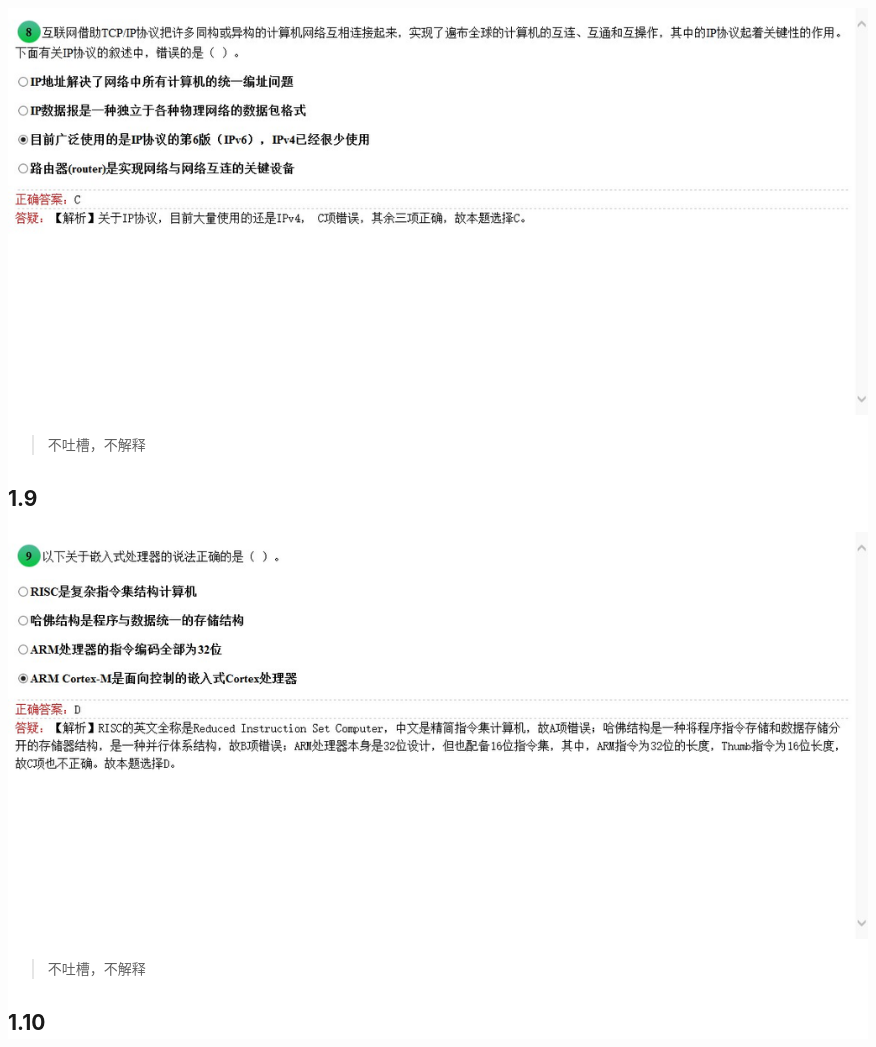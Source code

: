 ![1.8.jpg](全国计算机三级嵌入式系统开发技术[2018.3]-真考题库试卷3总结/1.8.jpg)

> 不吐槽，不解释

## 1.9
![1.9.jpg](全国计算机三级嵌入式系统开发技术[2018.3]-真考题库试卷3总结/1.9.jpg)

> 不吐槽，不解释

## 1.10